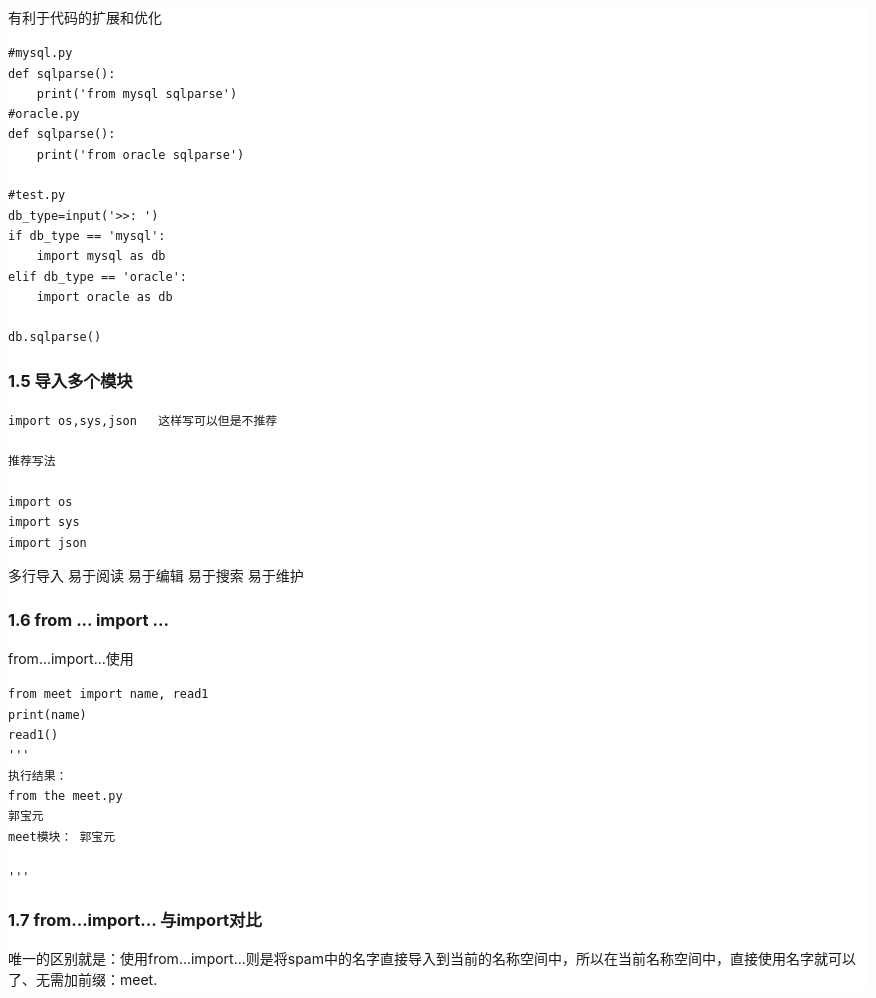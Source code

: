 有利于代码的扩展和优化

```
#mysql.py
def sqlparse():
    print('from mysql sqlparse')
#oracle.py
def sqlparse():
    print('from oracle sqlparse')

#test.py
db_type=input('>>: ')
if db_type == 'mysql':
    import mysql as db
elif db_type == 'oracle':
    import oracle as db

db.sqlparse()
```

### 1.5 导入多个模块

```
import os,sys,json   这样写可以但是不推荐

推荐写法

import os
import sys
import json
```

多行导入 易于阅读 易于编辑 易于搜索 易于维护

### 1.6 from ... import ...

from...import...使用

```
from meet import name, read1
print(name)
read1()
'''
执行结果：
from the meet.py
郭宝元
meet模块： 郭宝元

'''
```

### 1.7 from...import... 与import对比

唯一的区别就是：使用from...import...则是将spam中的名字直接导入到当前的名称空间中，所以在当前名称空间中，直接使用名字就可以了、无需加前缀：meet.

